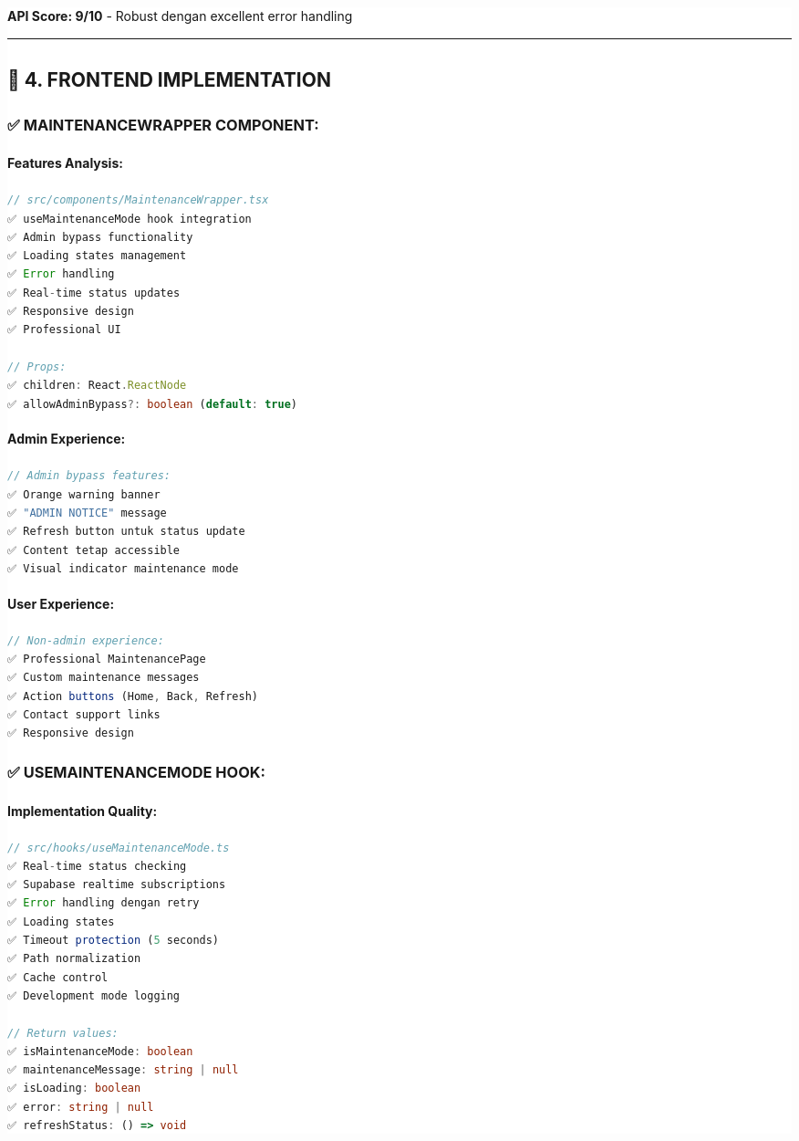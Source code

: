 **API Score: 9/10** - Robust dengan excellent error handling

---

## 🎨 **4. FRONTEND IMPLEMENTATION**

### **✅ MAINTENANCEWRAPPER COMPONENT:**

#### **Features Analysis:**
```typescript
// src/components/MaintenanceWrapper.tsx
✅ useMaintenanceMode hook integration
✅ Admin bypass functionality
✅ Loading states management
✅ Error handling
✅ Real-time status updates
✅ Responsive design
✅ Professional UI

// Props:
✅ children: React.ReactNode
✅ allowAdminBypass?: boolean (default: true)
```

#### **Admin Experience:**
```typescript
// Admin bypass features:
✅ Orange warning banner
✅ "ADMIN NOTICE" message
✅ Refresh button untuk status update
✅ Content tetap accessible
✅ Visual indicator maintenance mode
```

#### **User Experience:**
```typescript
// Non-admin experience:
✅ Professional MaintenancePage
✅ Custom maintenance messages
✅ Action buttons (Home, Back, Refresh)
✅ Contact support links
✅ Responsive design
```

### **✅ USEMAINTENANCEMODE HOOK:**

#### **Implementation Quality:**
```typescript
// src/hooks/useMaintenanceMode.ts
✅ Real-time status checking
✅ Supabase realtime subscriptions
✅ Error handling dengan retry
✅ Loading states
✅ Timeout protection (5 seconds)
✅ Path normalization
✅ Cache control
✅ Development mode logging

// Return values:
✅ isMaintenanceMode: boolean
✅ maintenanceMessage: string | null
✅ isLoading: boolean
✅ error: string | null
✅ refreshStatus: () => void
```